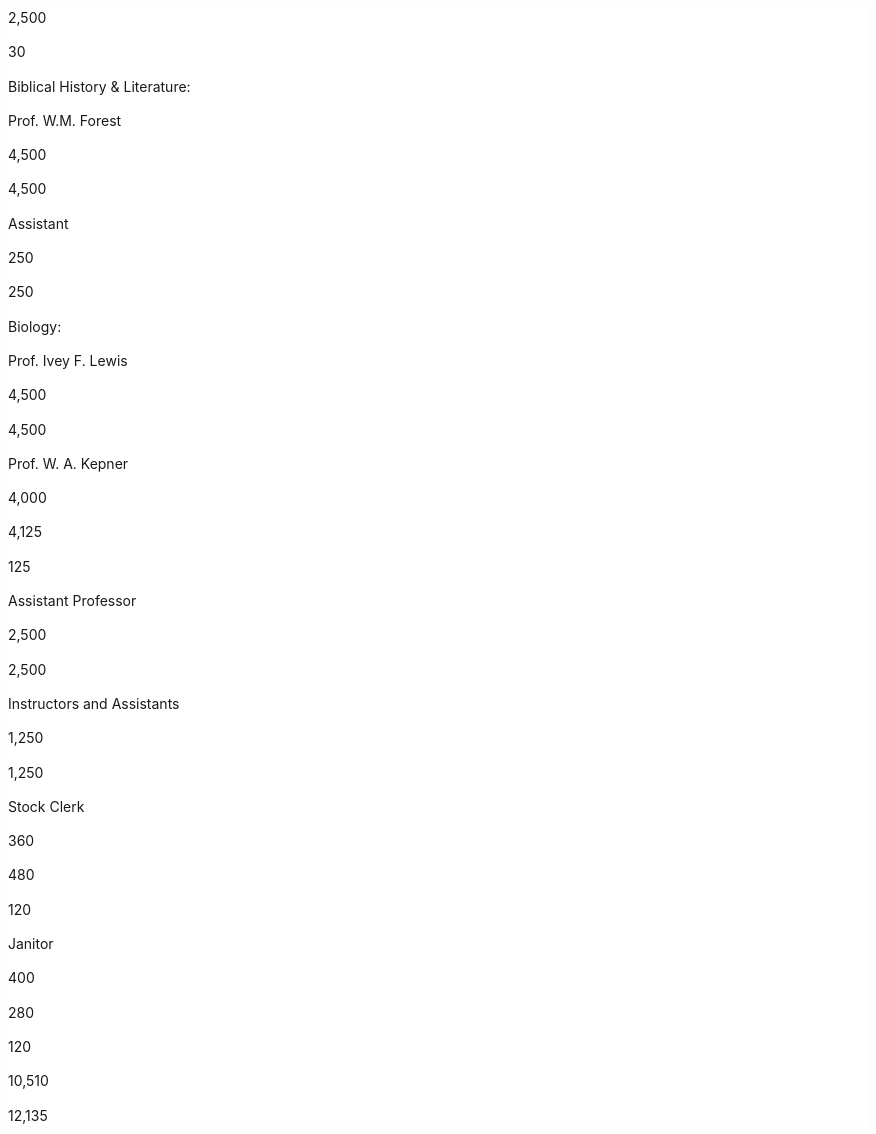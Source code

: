 2,500

30

Biblical History & Literature:

Prof. W.M. Forest

4,500

4,500

Assistant

250

250

Biology:

Prof. Ivey F. Lewis

4,500

4,500

Prof. W. A. Kepner

4,000

4,125

125

Assistant Professor

2,500

2,500

Instructors and Assistants

1,250

1,250

Stock Clerk

360

480

120

Janitor

400

280

120

10,510

12,135
